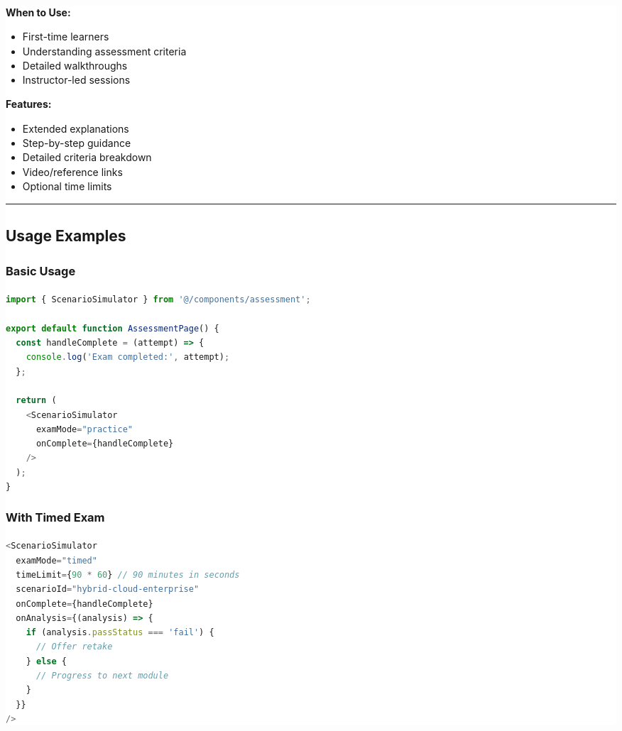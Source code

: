 **When to Use:**

- First-time learners
- Understanding assessment criteria
- Detailed walkthroughs
- Instructor-led sessions

**Features:**

- Extended explanations
- Step-by-step guidance
- Detailed criteria breakdown
- Video/reference links
- Optional time limits

---

## Usage Examples

### Basic Usage

```typescript
import { ScenarioSimulator } from '@/components/assessment';

export default function AssessmentPage() {
  const handleComplete = (attempt) => {
    console.log('Exam completed:', attempt);
  };

  return (
    <ScenarioSimulator
      examMode="practice"
      onComplete={handleComplete}
    />
  );
}
```

### With Timed Exam

```typescript
<ScenarioSimulator
  examMode="timed"
  timeLimit={90 * 60} // 90 minutes in seconds
  scenarioId="hybrid-cloud-enterprise"
  onComplete={handleComplete}
  onAnalysis={(analysis) => {
    if (analysis.passStatus === 'fail') {
      // Offer retake
    } else {
      // Progress to next module
    }
  }}
/>
```
